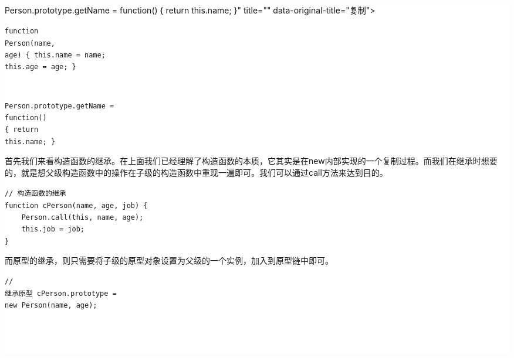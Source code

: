 Person.prototype.getName = function() {
    return this.name;
}" title="" data-original-title="复制"></span>
      <span type="button" class="saveToNote code-tool" data-toggle="tooltip" data-placement="top" title="" data-original-title="放进笔记"></span>
      </div>
      </div><pre class="javascript hljs"><code class="javascript"><span class="hljs-function"><span class="hljs-keyword">function</span> <span class="hljs-title">Person</span>(<span class="hljs-params">name, age</span>) </span>{
    <span class="hljs-keyword">this</span>.name = name;
    <span class="hljs-keyword">this</span>.age = age;
}

Person.prototype.getName = <span class="hljs-function"><span class="hljs-keyword">function</span>(<span class="hljs-params"></span>) </span>{
    <span class="hljs-keyword">return</span> <span class="hljs-keyword">this</span>.name;
}</code></pre>
<p>首先我们来看构造函数的继承。在上面我们已经理解了构造函数的本质，它其实是在new内部实现的一个复制过程。而我们在继承时想要的，就是想父级构造函数中的操作在子级的构造函数中重现一遍即可。我们可以通过call方法来达到目的。</p>
<div class="widget-codetool" style="display:none;">
      <div class="widget-codetool--inner">
      <span class="selectCode code-tool" data-toggle="tooltip" data-placement="top" title="" data-original-title="全选"></span>
      <span type="button" class="copyCode code-tool" data-toggle="tooltip" data-placement="top" data-clipboard-text="// 构造函数的继承
function cPerson(name, age, job) {
    Person.call(this, name, age);
    this.job = job;
}" title="" data-original-title="复制"></span>
      <span type="button" class="saveToNote code-tool" data-toggle="tooltip" data-placement="top" title="" data-original-title="放进笔记"></span>
      </div>
      </div><pre class="javascript hljs"><code class="javascript"><span class="hljs-comment">// 构造函数的继承</span>
<span class="hljs-function"><span class="hljs-keyword">function</span> <span class="hljs-title">cPerson</span>(<span class="hljs-params">name, age, job</span>) </span>{
    Person.call(<span class="hljs-keyword">this</span>, name, age);
    <span class="hljs-keyword">this</span>.job = job;
}</code></pre>
<p>而原型的继承，则只需要将子级的原型对象设置为父级的一个实例，加入到原型链中即可。</p>
<div class="widget-codetool" style="display:none;">
      <div class="widget-codetool--inner">
      <span class="selectCode code-tool" data-toggle="tooltip" data-placement="top" title="" data-original-title="全选"></span>
      <span type="button" class="copyCode code-tool" data-toggle="tooltip" data-placement="top" data-clipboard-text="// 继承原型
cPerson.prototype = new Person(name, age);

// 添加更多方法
cPerson.prototype.getLive = function() {}" title="" data-original-title="复制"></span>
      <span type="button" class="saveToNote code-tool" data-toggle="tooltip" data-placement="top" title="" data-original-title="放进笔记"></span>
      </div>
      </div><pre class="javascript hljs"><code class="javascript"><span class="hljs-comment">// 继承原型</span>
cPerson.prototype = <span class="hljs-keyword">new</span> Person(name, age);
